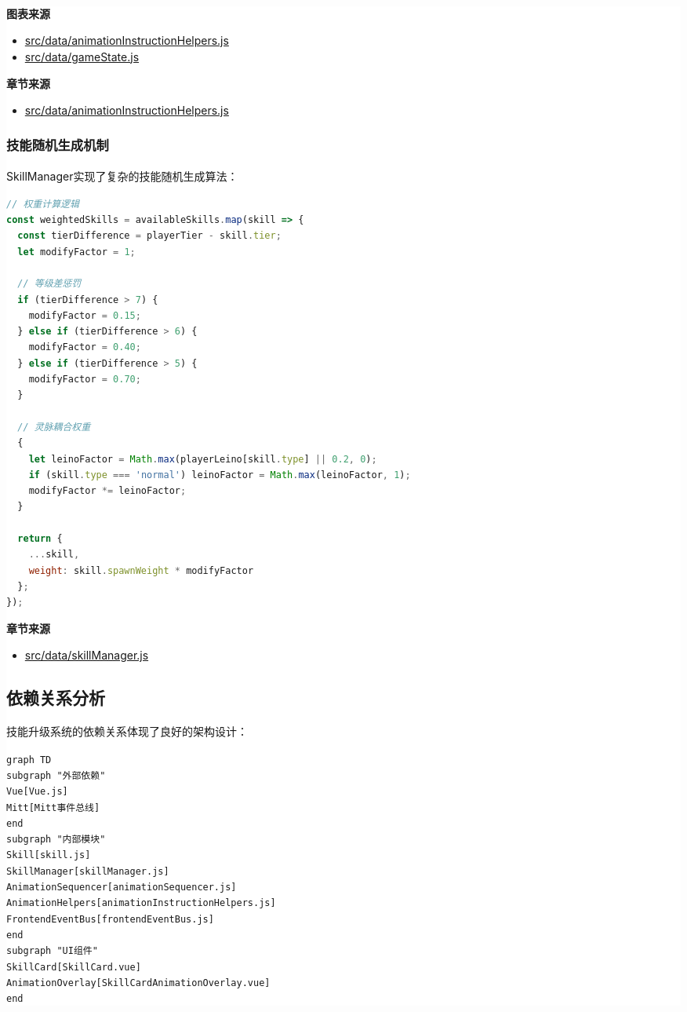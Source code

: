 **图表来源**
- [src/data/animationInstructionHelpers.js](file://src/data/animationInstructionHelpers.js#L200-L220)
- [src/data/gameState.js](file://src/data/gameState.js#L50-L75)

**章节来源**
- [src/data/animationInstructionHelpers.js](file://src/data/animationInstructionHelpers.js#L200-L250)

### 技能随机生成机制

SkillManager实现了复杂的技能随机生成算法：

```javascript
// 权重计算逻辑
const weightedSkills = availableSkills.map(skill => {
  const tierDifference = playerTier - skill.tier;
  let modifyFactor = 1;

  // 等级差惩罚
  if (tierDifference > 7) {
    modifyFactor = 0.15;
  } else if (tierDifference > 6) {
    modifyFactor = 0.40;
  } else if (tierDifference > 5) {
    modifyFactor = 0.70;
  }

  // 灵脉耦合权重
  {
    let leinoFactor = Math.max(playerLeino[skill.type] || 0.2, 0);
    if (skill.type === 'normal') leinoFactor = Math.max(leinoFactor, 1);
    modifyFactor *= leinoFactor;
  }

  return {
    ...skill,
    weight: skill.spawnWeight * modifyFactor
  };
});
```

**章节来源**
- [src/data/skillManager.js](file://src/data/skillManager.js#L150-L200)

## 依赖关系分析

技能升级系统的依赖关系体现了良好的架构设计：

```mermaid
graph TD
subgraph "外部依赖"
Vue[Vue.js]
Mitt[Mitt事件总线]
end
subgraph "内部模块"
Skill[skill.js]
SkillManager[skillManager.js]
AnimationSequencer[animationSequencer.js]
AnimationHelpers[animationInstructionHelpers.js]
FrontendEventBus[frontendEventBus.js]
end
subgraph "UI组件"
SkillCard[SkillCard.vue]
AnimationOverlay[SkillCardAnimationOverlay.vue]
end
```